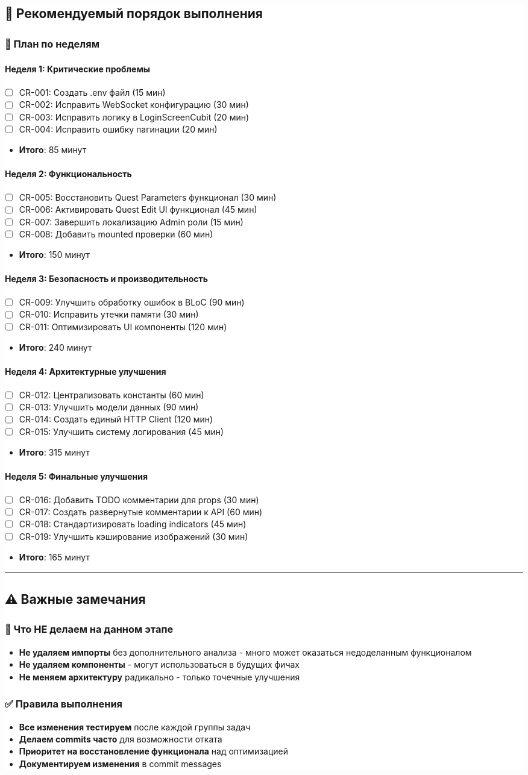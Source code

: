 ## 🎯 **Рекомендуемый порядок выполнения**

### **📅 План по неделям**

#### **Неделя 1: Критические проблемы**
- [ ] CR-001: Создать .env файл (15 мин)
- [ ] CR-002: Исправить WebSocket конфигурацию (30 мин)
- [ ] CR-003: Исправить логику в LoginScreenCubit (20 мин)
- [ ] CR-004: Исправить ошибку пагинации (20 мин)
- **Итого**: 85 минут

#### **Неделя 2: Функциональность**
- [ ] CR-005: Восстановить Quest Parameters функционал (30 мин)
- [ ] CR-006: Активировать Quest Edit UI функционал (45 мин)
- [ ] CR-007: Завершить локализацию Admin роли (15 мин)
- [ ] CR-008: Добавить mounted проверки (60 мин)
- **Итого**: 150 минут

#### **Неделя 3: Безопасность и производительность**
- [ ] CR-009: Улучшить обработку ошибок в BLoC (90 мин)
- [ ] CR-010: Исправить утечки памяти (30 мин)
- [ ] CR-011: Оптимизировать UI компоненты (120 мин)
- **Итого**: 240 минут

#### **Неделя 4: Архитектурные улучшения**
- [ ] CR-012: Централизовать константы (60 мин)
- [ ] CR-013: Улучшить модели данных (90 мин)
- [ ] CR-014: Создать единый HTTP Client (120 мин)
- [ ] CR-015: Улучшить систему логирования (45 мин)
- **Итого**: 315 минут

#### **Неделя 5: Финальные улучшения**
- [ ] CR-016: Добавить TODO комментарии для props (30 мин)
- [ ] CR-017: Создать развернутые комментарии к API (60 мин)
- [ ] CR-018: Стандартизировать loading indicators (45 мин)
- [ ] CR-019: Улучшить кэширование изображений (30 мин)
- **Итого**: 165 минут

---

## ⚠️ **Важные замечания**

### **🚫 Что НЕ делаем на данном этапе**
- **Не удаляем импорты** без дополнительного анализа - много может оказаться недоделанным функционалом
- **Не удаляем компоненты** - могут использоваться в будущих фичах  
- **Не меняем архитектуру** радикально - только точечные улучшения

### **✅ Правила выполнения**
- **Все изменения тестируем** после каждой группы задач
- **Делаем commits часто** для возможности отката
- **Приоритет на восстановление функционала** над оптимизацией
- **Документируем изменения** в commit messages
